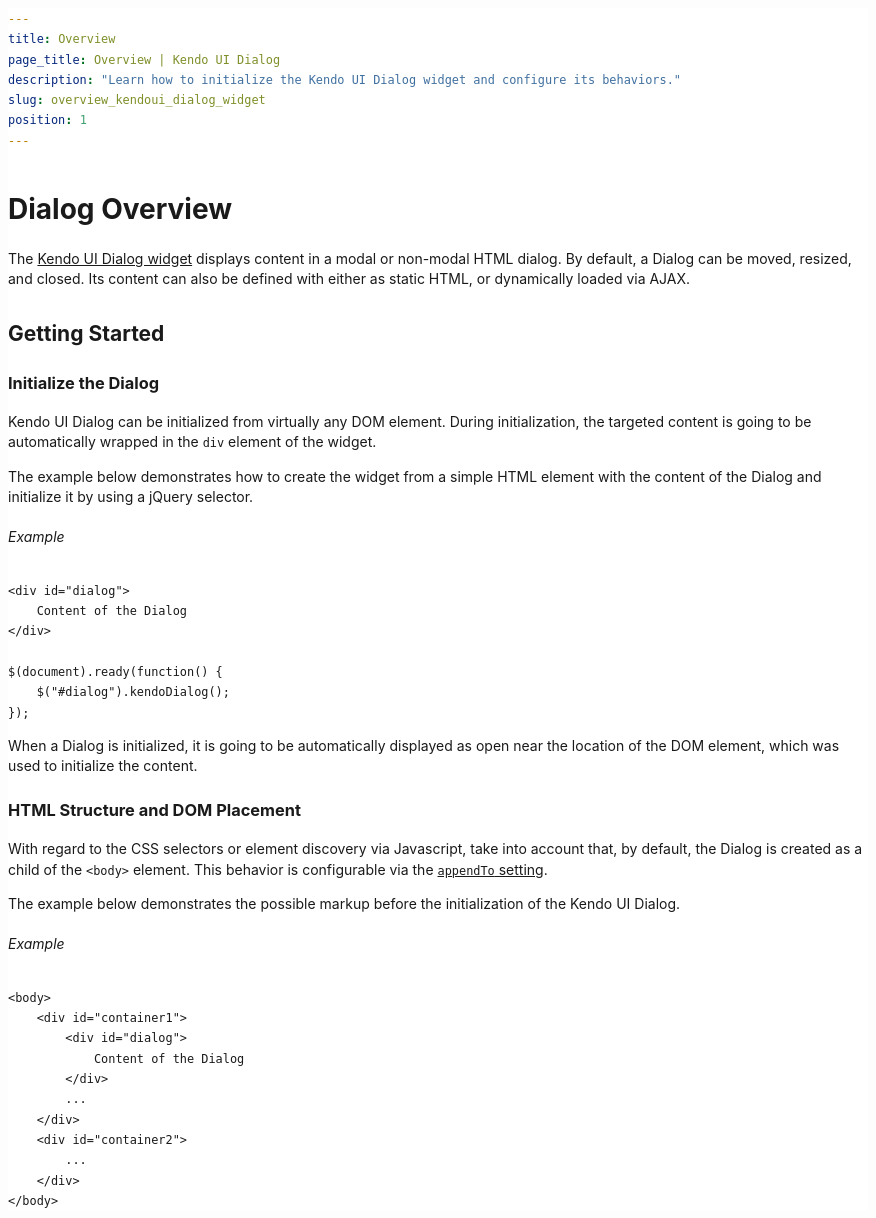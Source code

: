 ```yaml
---
title: Overview
page_title: Overview | Kendo UI Dialog
description: "Learn how to initialize the Kendo UI Dialog widget and configure its behaviors."
slug: overview_kendoui_dialog_widget
position: 1
---
```


# Dialog Overview

The [Kendo UI Dialog widget](http://demos.telerik.com/kendo-ui/dialog/index) displays content in a modal or non-modal HTML dialog. By default, a Dialog can be moved, resized, and closed. Its content can also be defined with either as static HTML, or dynamically loaded via AJAX.

## Getting Started

### Initialize the Dialog

Kendo UI Dialog can be initialized from virtually any DOM element. During initialization, the targeted content is going to be automatically wrapped in the `div` element of the widget.

The example below demonstrates how to create the widget from a simple HTML element with the content of the Dialog and initialize it by using a jQuery selector.

###### Example

    <div id="dialog">
        Content of the Dialog
    </div>

    $(document).ready(function() {
        $("#dialog").kendoDialog();
    });

When a Dialog is initialized, it is going to be automatically displayed as open near the location of the DOM element, which was used to initialize the content.

### HTML Structure and DOM Placement

With regard to the CSS selectors or element discovery via Javascript, take into account that, by default, the Dialog is created as a child of the `<body>` element. This behavior is configurable via the [`appendTo` setting](/api/javascript/ui/dialog#configuration-appendTo).

The example below demonstrates the possible markup before the initialization of the Kendo UI Dialog.

###### Example

	<body>
		<div id="container1">
			<div id="dialog">
				Content of the Dialog
			</div>
			...
		</div>
		<div id="container2">
			...
		</div>
	</body>
